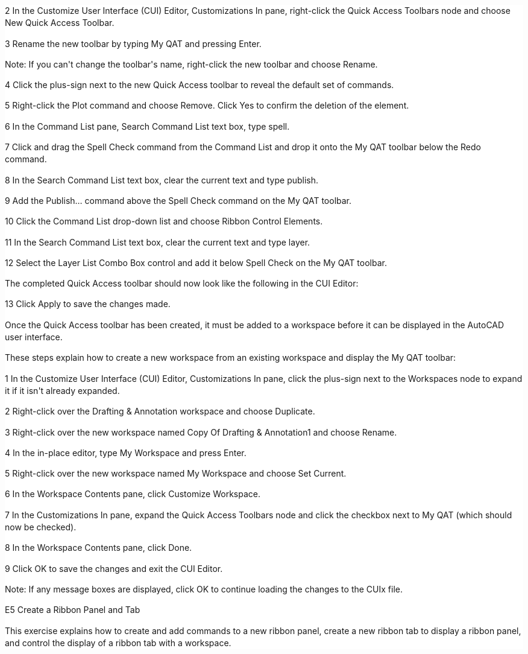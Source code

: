2 In the Customize User Interface (CUI) Editor, Customizations In pane, right-click the Quick Access Toolbars node and choose New Quick Access Toolbar.

3 Rename the new toolbar by typing My QAT and pressing Enter.

Note: If you can't change the toolbar's name, right-click the new toolbar and choose Rename.

4 Click the plus-sign next to the new Quick Access toolbar to reveal the default set of commands.

5 Right-click the Plot command and choose Remove. Click Yes to confirm the deletion of the element.

6 In the Command List pane, Search Command List text box, type spell.

7 Click and drag the Spell Check command from the Command List and drop it onto the My QAT toolbar below the Redo command.

8 In the Search Command List text box, clear the current text and type publish.

9 Add the Publish… command above the Spell Check command on the My QAT toolbar.

10 Click the Command List drop-down list and choose Ribbon Control Elements.

11 In the Search Command List text box, clear the current text and type layer.

12 Select the Layer List Combo Box control and add it below Spell Check on the My QAT toolbar.

The completed Quick Access toolbar should now look like the following in the CUI Editor:

13 Click Apply to save the changes made.

Once the Quick Access toolbar has been created, it must be added to a workspace before it can be displayed in the AutoCAD user interface.

These steps explain how to create a new workspace from an existing workspace and display the My QAT toolbar:

1 In the Customize User Interface (CUI) Editor, Customizations In pane, click the plus-sign next to the Workspaces node to expand it if it isn't already expanded.

2 Right-click over the Drafting & Annotation workspace and choose Duplicate.

3 Right-click over the new workspace named Copy Of Drafting & Annotation1 and choose Rename.

4 In the in-place editor, type My Workspace and press Enter.

5 Right-click over the new workspace named My Workspace and choose Set Current.

6 In the Workspace Contents pane, click Customize Workspace.

7 In the Customizations In pane, expand the Quick Access Toolbars node and click the checkbox next to My QAT (which should now be checked).

8 In the Workspace Contents pane, click Done.

9 Click OK to save the changes and exit the CUI Editor.

Note: If any message boxes are displayed, click OK to continue loading the changes to the CUIx file.

E5 Create a Ribbon Panel and Tab

This exercise explains how to create and add commands to a new ribbon panel, create a new ribbon tab to display a ribbon panel, and control the display of a ribbon tab with a workspace.
